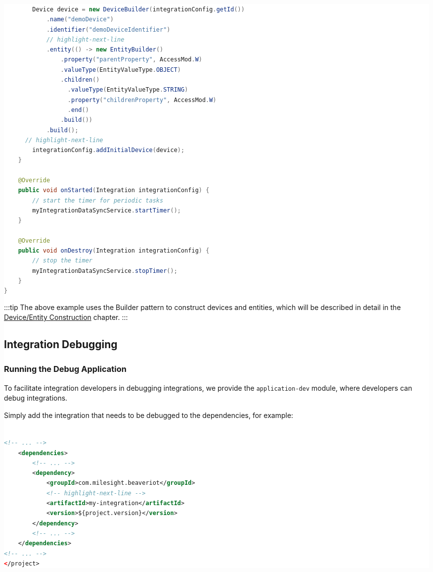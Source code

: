 ```java
        Device device = new DeviceBuilder(integrationConfig.getId())
            .name("demoDevice")
            .identifier("demoDeviceIdentifier")
            // highlight-next-line
            .entity(() -> new EntityBuilder()
                .property("parentProperty", AccessMod.W)
                .valueType(EntityValueType.OBJECT)
                .children()
                  .valueType(EntityValueType.STRING)
                  .property("childrenProperty", AccessMod.W)
                  .end()
                .build())
            .build();
      // highlight-next-line
        integrationConfig.addInitialDevice(device);
    }

    @Override
    public void onStarted(Integration integrationConfig) {
        // start the timer for periodic tasks
        myIntegrationDataSyncService.startTimer();
    }

    @Override
    public void onDestroy(Integration integrationConfig) {
        // stop the timer
        myIntegrationDataSyncService.stopTimer();
    }
}
```
:::tip
The above example uses the Builder pattern to construct devices and entities, which will be described in detail in the [Device/Entity Construction](entity-definition.md) chapter.
:::
## Integration Debugging

### Running the Debug Application
To facilitate integration developers in debugging integrations, we provide the `application-dev` module, where developers can debug integrations.

Simply add the integration that needs to be debugged to the dependencies, for example:
```xml

<!-- ... -->
    <dependencies>
        <!-- ... -->
        <dependency>
            <groupId>com.milesight.beaveriot</groupId>
            <!-- highlight-next-line -->
            <artifactId>my-integration</artifactId>
            <version>${project.version}</version>
        </dependency>
        <!-- ... -->
    </dependencies>
<!-- ... -->
</project>
```
